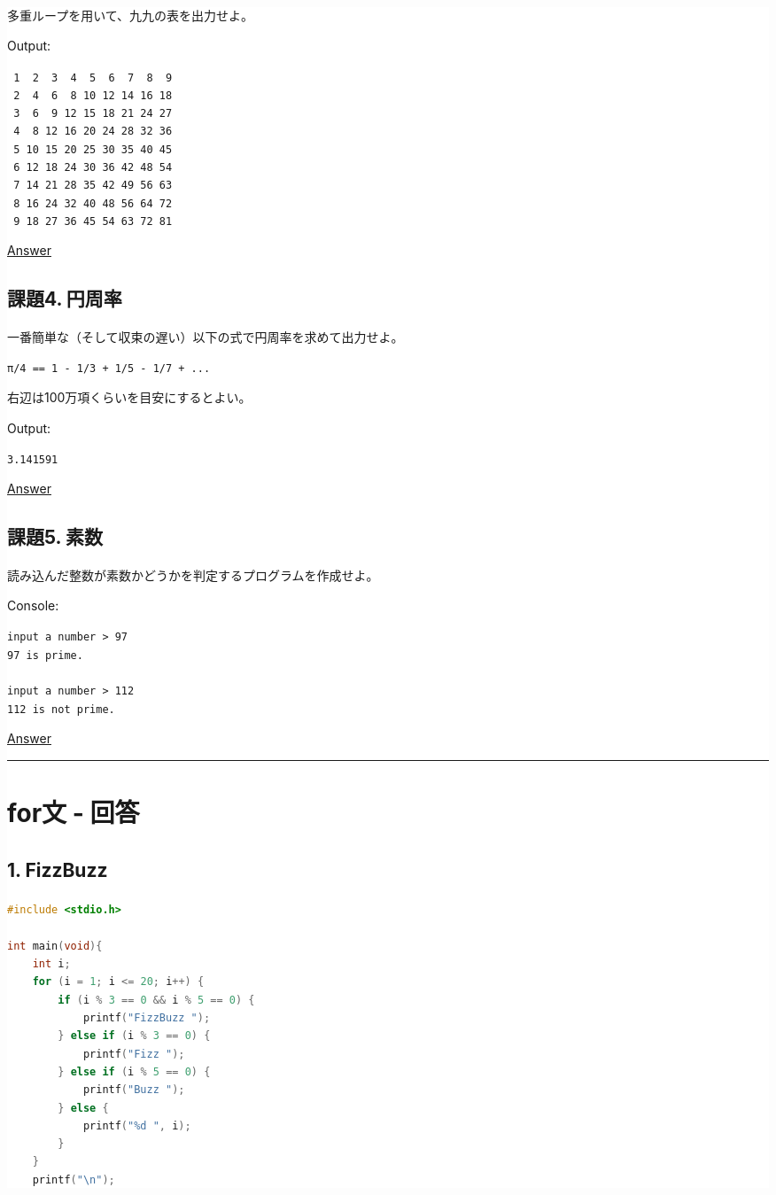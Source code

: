 多重ループを用いて、九九の表を出力せよ。

Output:

	 1  2  3  4  5  6  7  8  9 
	 2  4  6  8 10 12 14 16 18 
	 3  6  9 12 15 18 21 24 27 
	 4  8 12 16 20 24 28 32 36 
	 5 10 15 20 25 30 35 40 45 
	 6 12 18 24 30 36 42 48 54 
	 7 14 21 28 35 42 49 56 63 
	 8 16 24 32 40 48 56 64 72 
	 9 18 27 36 45 54 63 72 81 

[Answer](#for3)

## 課題4. 円周率

一番簡単な（そして収束の遅い）以下の式で円周率を求めて出力せよ。

	π/4 == 1 - 1/3 + 1/5 - 1/7 + ...

右辺は100万項くらいを目安にするとよい。

Output:
	
	3.141591

[Answer](#for4)

## 課題5. 素数

読み込んだ整数が素数かどうかを判定するプログラムを作成せよ。

Console:

	input a number > 97
	97 is prime.

	input a number > 112
	112 is not prime.

[Answer](#for5)


----

# for文 - 回答

<a name="for1"></a>
## 1. FizzBuzz
~~~ c
#include <stdio.h>
 
int main(void){
    int i;
    for (i = 1; i <= 20; i++) {
        if (i % 3 == 0 && i % 5 == 0) {
            printf("FizzBuzz ");
        } else if (i % 3 == 0) {
            printf("Fizz ");
        } else if (i % 5 == 0) {
            printf("Buzz ");
        } else {
            printf("%d ", i);
        }
    }
    printf("\n");
~~~
